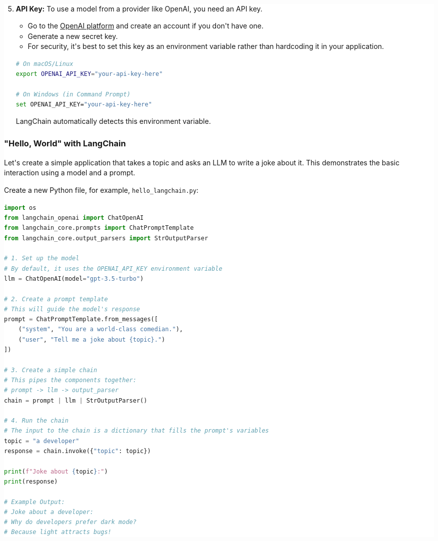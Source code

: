 5.  **API Key:** To use a model from a provider like OpenAI, you need an API key.
    *   Go to the [OpenAI platform](https://platform.openai.com/api-keys) and create an account if you don't have one.
    *   Generate a new secret key.
    *   For security, it's best to set this key as an environment variable rather than hardcoding it in your application.

    ```bash
    # On macOS/Linux
    export OPENAI_API_KEY="your-api-key-here"

    # On Windows (in Command Prompt)
    set OPENAI_API_KEY="your-api-key-here"
    ```
    LangChain automatically detects this environment variable.

### "Hello, World" with LangChain

Let's create a simple application that takes a topic and asks an LLM to write a joke about it. This demonstrates the basic interaction using a model and a prompt.

Create a new Python file, for example, `hello_langchain.py`:

```python
import os
from langchain_openai import ChatOpenAI
from langchain_core.prompts import ChatPromptTemplate
from langchain_core.output_parsers import StrOutputParser

# 1. Set up the model
# By default, it uses the OPENAI_API_KEY environment variable
llm = ChatOpenAI(model="gpt-3.5-turbo")

# 2. Create a prompt template
# This will guide the model's response
prompt = ChatPromptTemplate.from_messages([
    ("system", "You are a world-class comedian."),
    ("user", "Tell me a joke about {topic}.")
])

# 3. Create a simple chain
# This pipes the components together:
# prompt -> llm -> output_parser
chain = prompt | llm | StrOutputParser()

# 4. Run the chain
# The input to the chain is a dictionary that fills the prompt's variables
topic = "a developer"
response = chain.invoke({"topic": topic})

print(f"Joke about {topic}:")
print(response)

# Example Output:
# Joke about a developer:
# Why do developers prefer dark mode?
# Because light attracts bugs!
```
